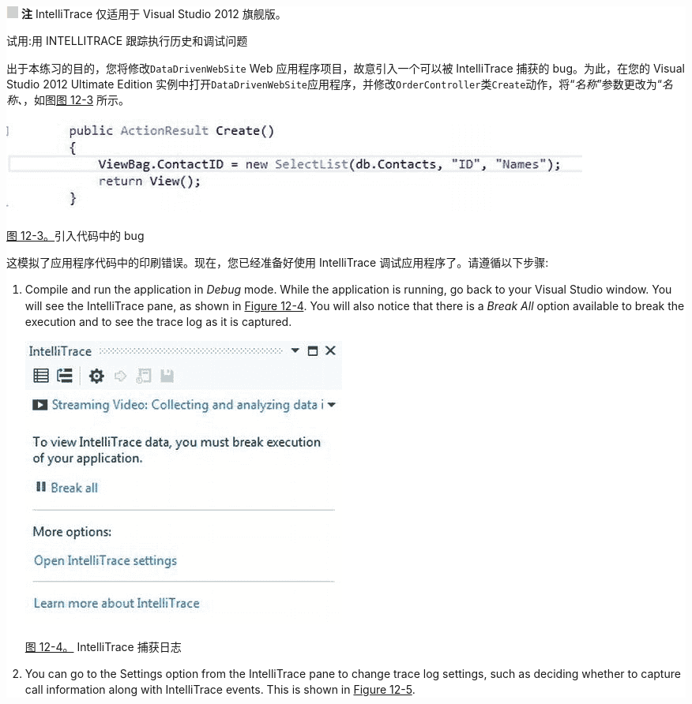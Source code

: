 ![image](img/sq.jpg) **注** IntelliTrace 仅适用于 Visual Studio 2012 旗舰版。

试用:用 INTELLITRACE 跟踪执行历史和调试问题

出于本练习的目的，您将修改`DataDrivenWebSite` Web 应用程序项目，故意引入一个可以被 IntelliTrace 捕获的 bug。为此，在您的 Visual Studio 2012 Ultimate Edition 实例中打开`DataDrivenWebSite`应用程序，并修改`OrderController`类`Create`动作，将“*名称*”参数更改为“*名称、*，如图[图 12-3](#Fig3) 所示。

![9781430243809_Fig12-03.jpg](img/9781430243809_Fig12-03.jpg)

[图 12-3。](#_Fig3)引入代码中的 bug

这模拟了应用程序代码中的印刷错误。现在，您已经准备好使用 IntelliTrace 调试应用程序了。请遵循以下步骤:

1.  Compile and run the application in *Debug* mode. While the application is running, go back to your Visual Studio window. You will see the IntelliTrace pane, as shown in [Figure 12-4](#Fig4). You will also notice that there is a *Break All* option available to break the execution and to see the trace log as it is captured.

    ![9781430243809_Fig12-04.jpg](img/9781430243809_Fig12-04.jpg)

    [图 12-4。](#_Fig4) IntelliTrace 捕获日志

2.  You can go to the Settings option from the IntelliTrace pane to change trace log settings, such as deciding whether to capture call information along with IntelliTrace events. This is shown in [Figure 12-5](#Fig5).
